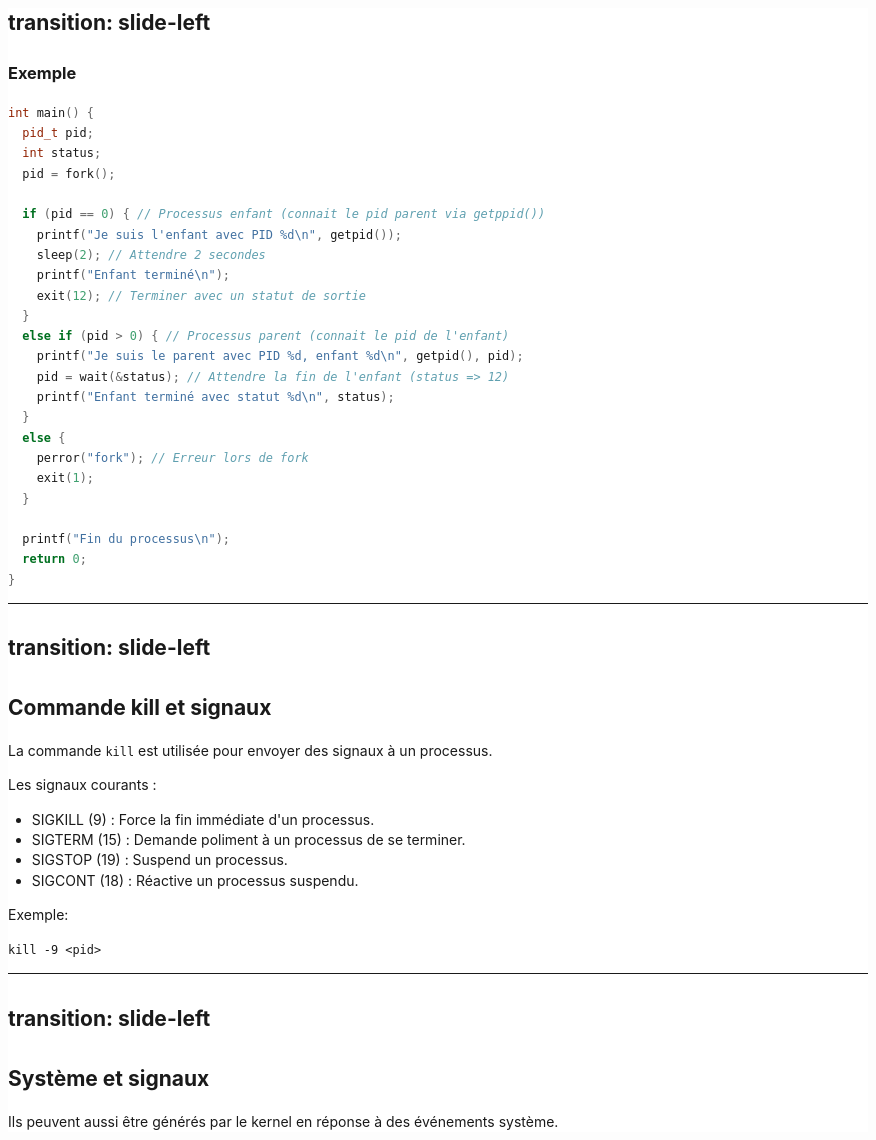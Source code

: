 transition: slide-left
---
### Exemple

```cpp
int main() {
  pid_t pid;
  int status;
  pid = fork();

  if (pid == 0) { // Processus enfant (connait le pid parent via getppid())
    printf("Je suis l'enfant avec PID %d\n", getpid());
    sleep(2); // Attendre 2 secondes
    printf("Enfant terminé\n");
    exit(12); // Terminer avec un statut de sortie
  }
  else if (pid > 0) { // Processus parent (connait le pid de l'enfant)
    printf("Je suis le parent avec PID %d, enfant %d\n", getpid(), pid);
    pid = wait(&status); // Attendre la fin de l'enfant (status => 12)
    printf("Enfant terminé avec statut %d\n", status);
  }
  else {
    perror("fork"); // Erreur lors de fork
    exit(1);
  }

  printf("Fin du processus\n");
  return 0;
}

```

---
transition: slide-left
---
## Commande kill et signaux
La commande `kill` est utilisée pour envoyer des signaux à un processus.

Les signaux courants :
- SIGKILL (9) : Force la fin immédiate d'un processus.
- SIGTERM (15) : Demande poliment à un processus de se terminer.
- SIGSTOP (19) : Suspend un processus.
- SIGCONT (18) : Réactive un processus suspendu.

Exemple:

`kill -9 <pid>`

---
transition: slide-left
---
## Système et signaux
Ils peuvent aussi être générés par le kernel en réponse à des événements système.
